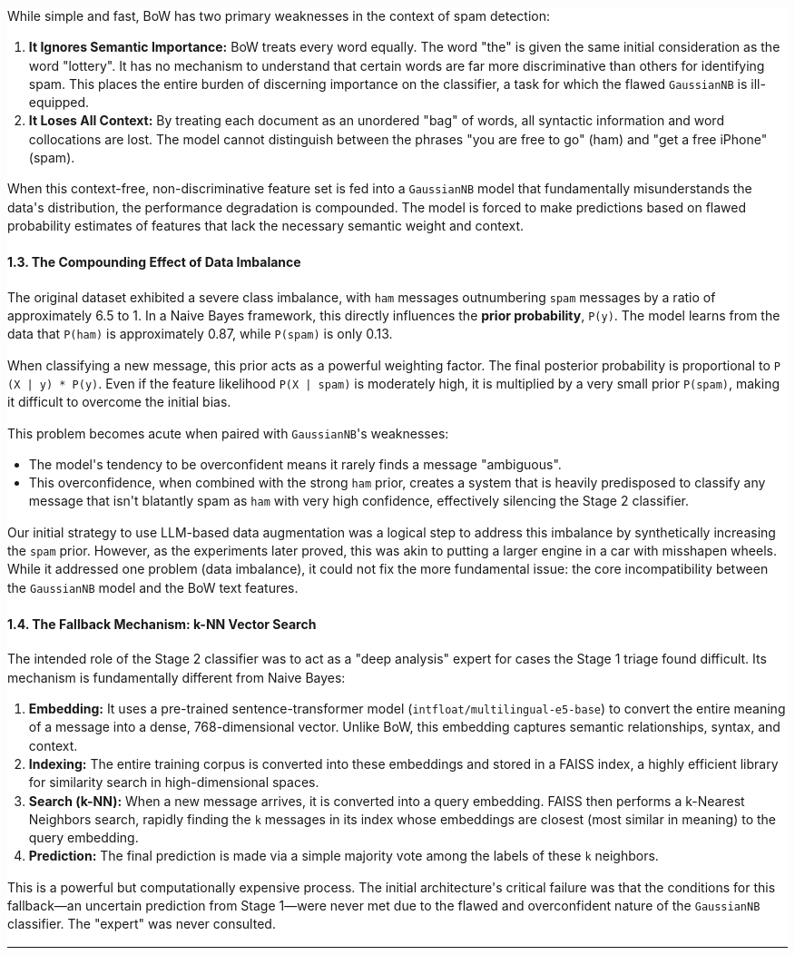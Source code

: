 While simple and fast, BoW has two primary weaknesses in the context of spam detection:
1.  **It Ignores Semantic Importance:** BoW treats every word equally. The word "the" is given the same initial consideration as the word "lottery". It has no mechanism to understand that certain words are far more discriminative than others for identifying spam. This places the entire burden of discerning importance on the classifier, a task for which the flawed `GaussianNB` is ill-equipped.
2.  **It Loses All Context:** By treating each document as an unordered "bag" of words, all syntactic information and word collocations are lost. The model cannot distinguish between the phrases "you are free to go" (ham) and "get a free iPhone" (spam).

When this context-free, non-discriminative feature set is fed into a `GaussianNB` model that fundamentally misunderstands the data's distribution, the performance degradation is compounded. The model is forced to make predictions based on flawed probability estimates of features that lack the necessary semantic weight and context.

#### **1.3. The Compounding Effect of Data Imbalance**

The original dataset exhibited a severe class imbalance, with `ham` messages outnumbering `spam` messages by a ratio of approximately 6.5 to 1. In a Naive Bayes framework, this directly influences the **prior probability**, `P(y)`. The model learns from the data that `P(ham)` is approximately 0.87, while `P(spam)` is only 0.13.

When classifying a new message, this prior acts as a powerful weighting factor. The final posterior probability is proportional to `P(X | y) * P(y)`. Even if the feature likelihood `P(X | spam)` is moderately high, it is multiplied by a very small prior `P(spam)`, making it difficult to overcome the initial bias.

This problem becomes acute when paired with `GaussianNB`'s weaknesses:
*   The model's tendency to be overconfident means it rarely finds a message "ambiguous".
*   This overconfidence, when combined with the strong `ham` prior, creates a system that is heavily predisposed to classify any message that isn't blatantly spam as `ham` with very high confidence, effectively silencing the Stage 2 classifier.

Our initial strategy to use LLM-based data augmentation was a logical step to address this imbalance by synthetically increasing the `spam` prior. However, as the experiments later proved, this was akin to putting a larger engine in a car with misshapen wheels. While it addressed one problem (data imbalance), it could not fix the more fundamental issue: the core incompatibility between the `GaussianNB` model and the BoW text features.

#### **1.4. The Fallback Mechanism: k-NN Vector Search**

The intended role of the Stage 2 classifier was to act as a "deep analysis" expert for cases the Stage 1 triage found difficult. Its mechanism is fundamentally different from Naive Bayes:
1.  **Embedding:** It uses a pre-trained sentence-transformer model (`intfloat/multilingual-e5-base`) to convert the entire meaning of a message into a dense, 768-dimensional vector. Unlike BoW, this embedding captures semantic relationships, syntax, and context.
2.  **Indexing:** The entire training corpus is converted into these embeddings and stored in a FAISS index, a highly efficient library for similarity search in high-dimensional spaces.
3.  **Search (k-NN):** When a new message arrives, it is converted into a query embedding. FAISS then performs a k-Nearest Neighbors search, rapidly finding the `k` messages in its index whose embeddings are closest (most similar in meaning) to the query embedding.
4.  **Prediction:** The final prediction is made via a simple majority vote among the labels of these `k` neighbors.

This is a powerful but computationally expensive process. The initial architecture's critical failure was that the conditions for this fallback—an uncertain prediction from Stage 1—were never met due to the flawed and overconfident nature of the `GaussianNB` classifier. The "expert" was never consulted.

---